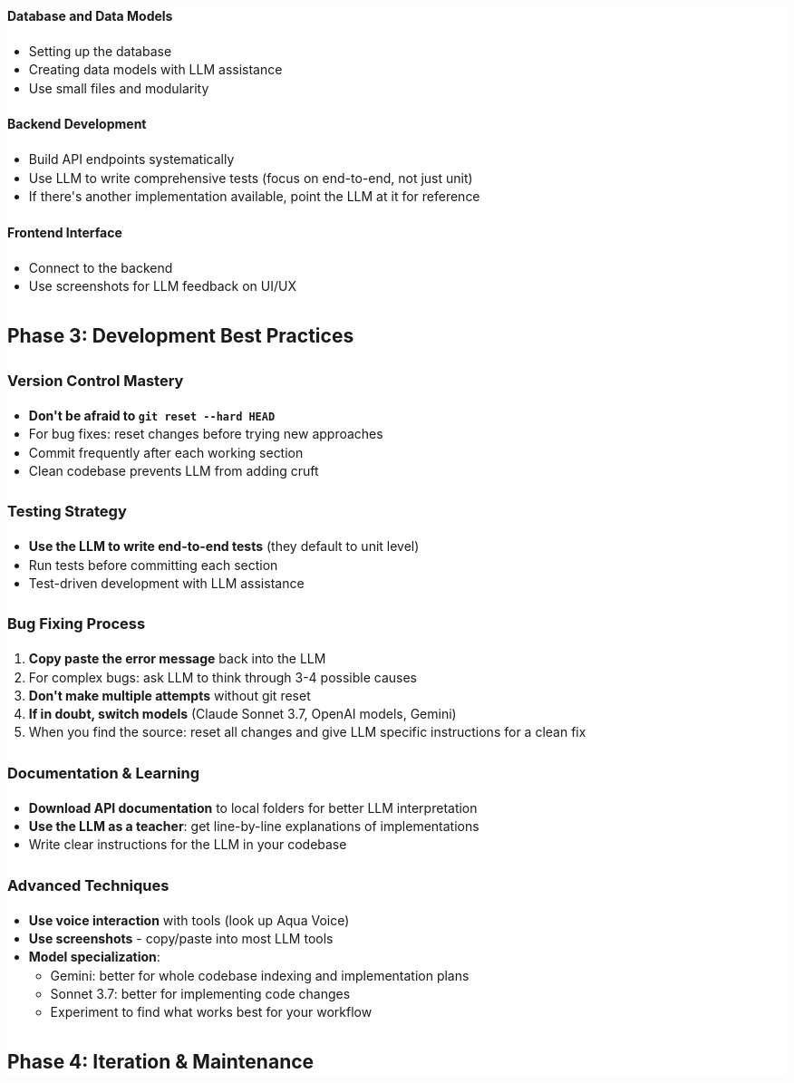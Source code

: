 #### Database and Data Models
- Setting up the database
- Creating data models with LLM assistance
- Use small files and modularity

#### Backend Development
- Build API endpoints systematically
- Use LLM to write comprehensive tests (focus on end-to-end, not just unit)
- If there's another implementation available, point the LLM at it for reference

#### Frontend Interface
- Connect to the backend
- Use screenshots for LLM feedback on UI/UX

## Phase 3: Development Best Practices

### Version Control Mastery
- **Don't be afraid to `git reset --hard HEAD`**
- For bug fixes: reset changes before trying new approaches
- Commit frequently after each working section
- Clean codebase prevents LLM from adding cruft

### Testing Strategy
- **Use the LLM to write end-to-end tests** (they default to unit level)
- Run tests before committing each section
- Test-driven development with LLM assistance

### Bug Fixing Process
1. **Copy paste the error message** back into the LLM
2. For complex bugs: ask LLM to think through 3-4 possible causes
3. **Don't make multiple attempts** without git reset
4. **If in doubt, switch models** (Claude Sonnet 3.7, OpenAI models, Gemini)
5. When you find the source: reset all changes and give LLM specific instructions for a clean fix

### Documentation & Learning
- **Download API documentation** to local folders for better LLM interpretation
- **Use the LLM as a teacher**: get line-by-line explanations of implementations
- Write clear instructions for the LLM in your codebase

### Advanced Techniques
- **Use voice interaction** with tools (look up Aqua Voice)
- **Use screenshots** - copy/paste into most LLM tools
- **Model specialization**:
  - Gemini: better for whole codebase indexing and implementation plans
  - Sonnet 3.7: better for implementing code changes
  - Experiment to find what works best for your workflow

## Phase 4: Iteration & Maintenance
